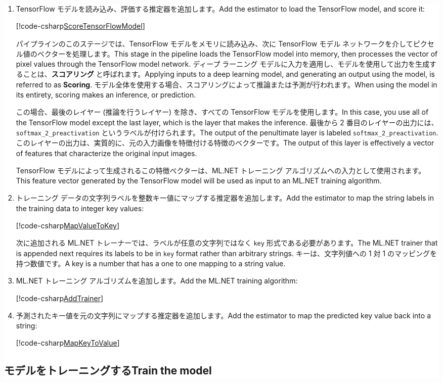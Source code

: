 1. <span data-ttu-id="d3a08-244">TensorFlow モデルを読み込み、評価する推定器を追加します。</span><span class="sxs-lookup"><span data-stu-id="d3a08-244">Add the estimator to load the TensorFlow model, and score it:</span></span>

    [!code-csharp[ScoreTensorFlowModel](./snippets/image-classification/csharp/Program.cs#ScoreTensorFlowModel)]

    <span data-ttu-id="d3a08-245">パイプラインのこのステージでは、TensorFlow モデルをメモリに読み込み、次に TensorFlow モデル ネットワークを介してピクセル値のベクターを処理します。</span><span class="sxs-lookup"><span data-stu-id="d3a08-245">This stage in the pipeline loads the TensorFlow model into memory, then processes the vector of pixel values through the TensorFlow model network.</span></span> <span data-ttu-id="d3a08-246">ディープ ラーニング モデルに入力を適用し、モデルを使用して出力を生成することは、**スコアリング** と呼ばれます。</span><span class="sxs-lookup"><span data-stu-id="d3a08-246">Applying inputs to a deep learning model, and generating an output using the model, is referred to as **Scoring**.</span></span> <span data-ttu-id="d3a08-247">モデル全体を使用する場合、スコアリングによって推論または予測が行われます。</span><span class="sxs-lookup"><span data-stu-id="d3a08-247">When using the model in its entirety, scoring makes an inference, or prediction.</span></span>

    <span data-ttu-id="d3a08-248">この場合、最後のレイヤー (推論を行うレイヤー) を除き、すべての TensorFlow モデルを使用します。</span><span class="sxs-lookup"><span data-stu-id="d3a08-248">In this case, you use all of the TensorFlow model except the last layer, which is the layer that makes the inference.</span></span> <span data-ttu-id="d3a08-249">最後から 2 番目のレイヤーの出力には、`softmax_2_preactivation` というラベルが付けられます。</span><span class="sxs-lookup"><span data-stu-id="d3a08-249">The output of the penultimate layer is labeled `softmax_2_preactivation`.</span></span> <span data-ttu-id="d3a08-250">このレイヤーの出力は、実質的に、元の入力画像を特徴付ける特徴のベクターです。</span><span class="sxs-lookup"><span data-stu-id="d3a08-250">The output of this layer is effectively a vector of features that characterize the original input images.</span></span>

    <span data-ttu-id="d3a08-251">TensorFlow モデルによって生成されるこの特徴ベクターは、ML.NET トレーニング アルゴリズムへの入力として使用されます。</span><span class="sxs-lookup"><span data-stu-id="d3a08-251">This feature vector generated by the TensorFlow model will be used as input to an ML.NET training algorithm.</span></span>

1. <span data-ttu-id="d3a08-252">トレーニング データの文字列ラベルを整数キー値にマップする推定器を追加します。</span><span class="sxs-lookup"><span data-stu-id="d3a08-252">Add the estimator to map the string labels in the training data to integer key values:</span></span>

    [!code-csharp[MapValueToKey](./snippets/image-classification/csharp/Program.cs#MapValueToKey)]

    <span data-ttu-id="d3a08-253">次に追加される ML.NET トレーナーでは、ラベルが任意の文字列ではなく `key` 形式である必要があります。</span><span class="sxs-lookup"><span data-stu-id="d3a08-253">The ML.NET trainer that is appended next requires its labels to be in `key` format rather than arbitrary strings.</span></span> <span data-ttu-id="d3a08-254">キーは、文字列値への 1 対 1 のマッピングを持つ数値です。</span><span class="sxs-lookup"><span data-stu-id="d3a08-254">A key is a number that has a one to one mapping to a string value.</span></span>

1. <span data-ttu-id="d3a08-255">ML.NET トレーニング アルゴリズムを追加します。</span><span class="sxs-lookup"><span data-stu-id="d3a08-255">Add the ML.NET training algorithm:</span></span>

    [!code-csharp[AddTrainer](./snippets/image-classification/csharp/Program.cs#AddTrainer)]

1. <span data-ttu-id="d3a08-256">予測されたキー値を元の文字列にマップする推定器を追加します。</span><span class="sxs-lookup"><span data-stu-id="d3a08-256">Add the estimator to map the predicted key value back into a string:</span></span>

    [!code-csharp[MapKeyToValue](./snippets/image-classification/csharp/Program.cs#MapKeyToValue)]

## <a name="train-the-model"></a><span data-ttu-id="d3a08-257">モデルをトレーニングする</span><span class="sxs-lookup"><span data-stu-id="d3a08-257">Train the model</span></span>
